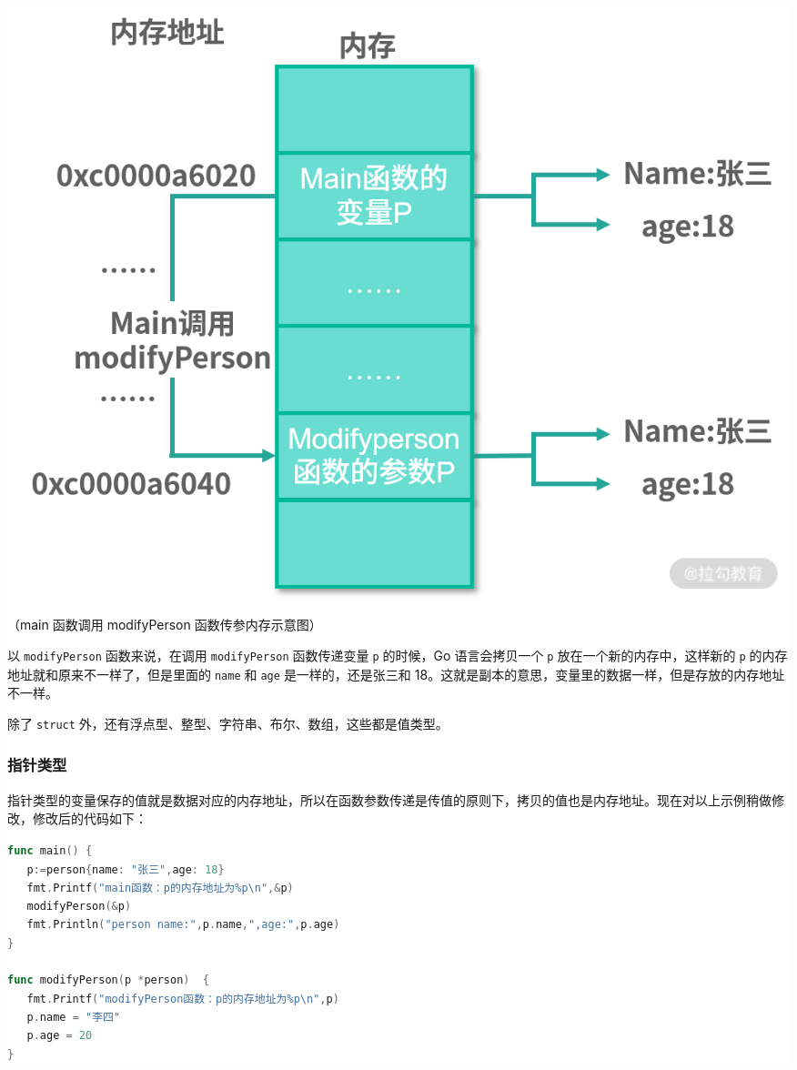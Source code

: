 ![](/assets/pages/golang/14-1.png)

（main 函数调用 modifyPerson 函数传参内存示意图）

以 `modifyPerson` 函数来说，在调用 `modifyPerson` 函数传递变量 `p` 的时候，Go 语言会拷贝一个 `p` 放在一个新的内存中，这样新的 `p` 的内存地址就和原来不一样了，但是里面的 `name` 和 `age` 是一样的，还是张三和 18。这就是副本的意思，变量里的数据一样，但是存放的内存地址不一样。

除了 `struct` 外，还有浮点型、整型、字符串、布尔、数组，这些都是值类型。

### 指针类型

指针类型的变量保存的值就是数据对应的内存地址，所以在函数参数传递是传值的原则下，拷贝的值也是内存地址。现在对以上示例稍做修改，修改后的代码如下：

```go
func main() {
   p:=person{name: "张三",age: 18}
   fmt.Printf("main函数：p的内存地址为%p\n",&p)
   modifyPerson(&p)
   fmt.Println("person name:",p.name,",age:",p.age)
}

func modifyPerson(p *person)  {
   fmt.Printf("modifyPerson函数：p的内存地址为%p\n",p)
   p.name = "李四"
   p.age = 20
}
```

